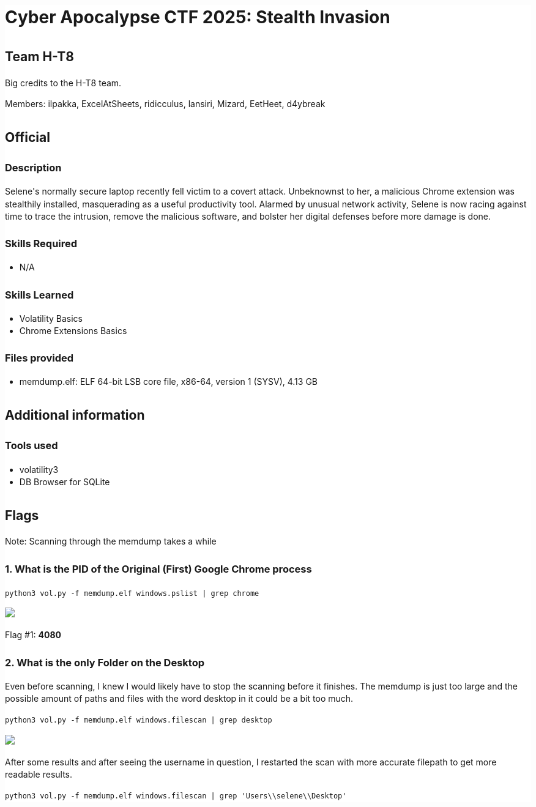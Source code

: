# Cyber Apocalypse CTF 2025: Stealth Invasion

## Team H-T8
Big credits to the H-T8 team. 

Members: 
ilpakka, ExcelAtSheets, ridicculus, lansiri, Mizard, EetHeet, d4ybreak

## Official 

### Description
Selene's normally secure laptop recently fell victim to a covert attack. Unbeknownst to her, a malicious Chrome extension was stealthily installed, masquerading as a useful productivity tool. Alarmed by unusual network activity, Selene is now racing against time to trace the intrusion, remove the malicious software, and bolster her digital defenses before more damage is done.

### Skills Required
- N/A

### Skills Learned
- Volatility Basics
- Chrome Extensions Basics

### Files provided
- memdump.elf: ELF 64-bit LSB core file, x86-64, version 1 (SYSV), 4.13 GB

## Additional information

### Tools used
- volatility3
- DB Browser for SQLite

## Flags
Note: Scanning through the memdump takes a while

### 1. What is the PID of the Original (First) Google Chrome process
```python3 vol.py -f memdump.elf windows.pslist | grep chrome```

<img src="https://github.com/user-attachments/assets/1f277be6-1859-41e0-916b-d5ca9e53bff6" width="500"> <br/>

Flag #1: **4080**

### 2. What is the only Folder on the Desktop

Even before scanning, I knew I would likely have to stop the scanning before it finishes. The memdump is just too large and the possible amount of paths and files with the word desktop in it could be a bit too much.

```python3 vol.py -f memdump.elf windows.filescan | grep desktop```

<img src="https://github.com/user-attachments/assets/a6131fa8-f101-477a-8735-c2cf113983c0" width="500"> <br/>

After some results and after seeing the username in question, I restarted the scan with more accurate filepath to get more readable results. 

```python3 vol.py -f memdump.elf windows.filescan | grep 'Users\\selene\\Desktop'```
```